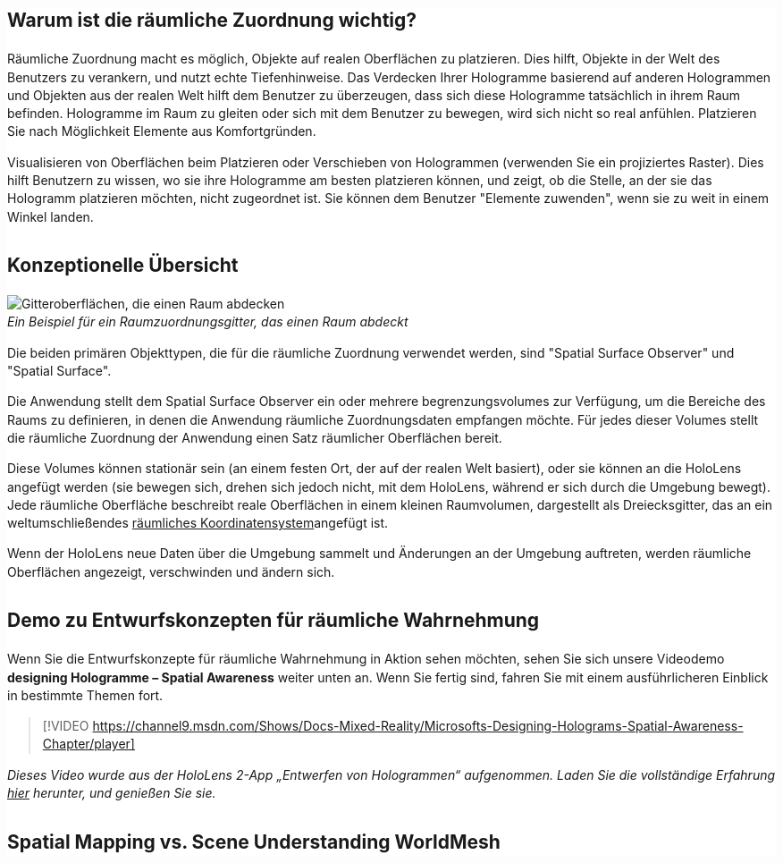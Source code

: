 
## <a name="why-is-spatial-mapping-important"></a>Warum ist die räumliche Zuordnung wichtig?

Räumliche Zuordnung macht es möglich, Objekte auf realen Oberflächen zu platzieren. Dies hilft, Objekte in der Welt des Benutzers zu verankern, und nutzt echte Tiefenhinweise. Das Verdecken Ihrer Hologramme basierend auf anderen Hologrammen und Objekten aus der realen Welt hilft dem Benutzer zu überzeugen, dass sich diese Hologramme tatsächlich in ihrem Raum befinden. Hologramme im Raum zu gleiten oder sich mit dem Benutzer zu bewegen, wird sich nicht so real anfühlen. Platzieren Sie nach Möglichkeit Elemente aus Komfortgründen.

Visualisieren von Oberflächen beim Platzieren oder Verschieben von Hologrammen (verwenden Sie ein projiziertes Raster). Dies hilft Benutzern zu wissen, wo sie ihre Hologramme am besten platzieren können, und zeigt, ob die Stelle, an der sie das Hologramm platzieren möchten, nicht zugeordnet ist. Sie können dem Benutzer "Elemente zuwenden", wenn sie zu weit in einem Winkel landen.

## <a name="conceptual-overview"></a>Konzeptionelle Übersicht

![Gitteroberflächen, die einen Raum abdecken](images/SurfaceReconstruction.jpg)<br>
*Ein Beispiel für ein Raumzuordnungsgitter, das einen Raum abdeckt*

Die beiden primären Objekttypen, die für die räumliche Zuordnung verwendet werden, sind "Spatial Surface Observer" und "Spatial Surface".

Die Anwendung stellt dem Spatial Surface Observer ein oder mehrere begrenzungsvolumes zur Verfügung, um die Bereiche des Raums zu definieren, in denen die Anwendung räumliche Zuordnungsdaten empfangen möchte. Für jedes dieser Volumes stellt die räumliche Zuordnung der Anwendung einen Satz räumlicher Oberflächen bereit.

Diese Volumes können stationär sein (an einem festen Ort, der auf der realen Welt basiert), oder sie können an die HoloLens angefügt werden (sie bewegen sich, drehen sich jedoch nicht, mit dem HoloLens, während er sich durch die Umgebung bewegt). Jede räumliche Oberfläche beschreibt reale Oberflächen in einem kleinen Raumvolumen, dargestellt als Dreiecksgitter, das an ein weltumschließendes [räumliches Koordinatensystem](coordinate-systems.md)angefügt ist.

Wenn der HoloLens neue Daten über die Umgebung sammelt und Änderungen an der Umgebung auftreten, werden räumliche Oberflächen angezeigt, verschwinden und ändern sich.

## <a name="spatial-awareness-design-concepts-demo"></a>Demo zu Entwurfskonzepten für räumliche Wahrnehmung

Wenn Sie die Entwurfskonzepte für räumliche Wahrnehmung in Aktion sehen möchten, sehen Sie sich unsere Videodemo **designing Hologramme – Spatial Awareness** weiter unten an. Wenn Sie fertig sind, fahren Sie mit einem ausführlicheren Einblick in bestimmte Themen fort.

> [!VIDEO https://channel9.msdn.com/Shows/Docs-Mixed-Reality/Microsofts-Designing-Holograms-Spatial-Awareness-Chapter/player]

*Dieses Video wurde aus der HoloLens 2-App „Entwerfen von Hologrammen“ aufgenommen. Laden Sie die vollständige Erfahrung [hier](https://aka.ms/dhapp) herunter, und genießen Sie sie.*

## <a name="spatial-mapping-vs-scene-understanding-worldmesh"></a>Spatial Mapping vs. Scene Understanding WorldMesh
